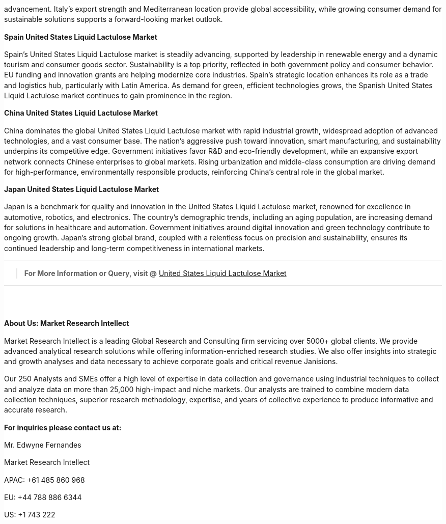 advancement. Italy&rsquo;s export strength and Mediterranean location provide global accessibility, while growing consumer demand for sustainable solutions supports a forward-looking market outlook.</p><p class="" data-start="4424" data-end="4975"><strong data-start="4424" data-end="4445">Spain United States Liquid Lactulose Market</strong></p><p class="" data-start="4424" data-end="4975">Spain&rsquo;s United States Liquid Lactulose market is steadily advancing, supported by leadership in renewable energy and a dynamic tourism and consumer goods sector. Sustainability is a top priority, reflected in both government policy and consumer behavior. EU funding and innovation grants are helping modernize core industries. Spain&rsquo;s strategic location enhances its role as a trade and logistics hub, particularly with Latin America. As demand for green, efficient technologies grows, the Spanish United States Liquid Lactulose market continues to gain prominence in the region.</p><p class="" data-start="4977" data-end="5589"><strong data-start="4977" data-end="4998">China United States Liquid Lactulose Market</strong></p><p class="" data-start="4977" data-end="5589">China dominates the global United States Liquid Lactulose market with rapid industrial growth, widespread adoption of advanced technologies, and a vast consumer base. The nation&rsquo;s aggressive push toward innovation, smart manufacturing, and sustainability underpins its competitive edge. Government initiatives favor R&amp;D and eco-friendly development, while an expansive export network connects Chinese enterprises to global markets. Rising urbanization and middle-class consumption are driving demand for high-performance, environmentally responsible products, reinforcing China&rsquo;s central role in the global market.</p><p class="" data-start="5591" data-end="6162"><strong data-start="5591" data-end="5612">Japan United States Liquid Lactulose Market</strong></p><p class="" data-start="5591" data-end="6162">Japan is a benchmark for quality and innovation in the United States Liquid Lactulose market, renowned for excellence in automotive, robotics, and electronics. The country&rsquo;s demographic trends, including an aging population, are increasing demand for solutions in healthcare and automation. Government initiatives around digital innovation and green technology contribute to ongoing growth. Japan&rsquo;s strong global brand, coupled with a relentless focus on precision and sustainability, ensures its continued leadership and long-term competitiveness in international markets.</p><hr /><blockquote><p><span class="font-[700]"><strong>For More Information or Query, visit&nbsp;@</strong>&nbsp;</span><span class="font-[700]"><a href="https://www.marketresearchintellect.com/product/global-liquid-lactulose-sales-market/?utm_source=Linkedin&utm_medium=019" target="_blank" data-tracking-control-name="article-ssr-frontend-pulse_little-text-block" data-tracking-will-navigate="" data-test-link="">United States Liquid Lactulose Market</a></span></p></blockquote><hr /><h3>&nbsp;</h3><p><strong><span class="font-[700]">About Us: Market Research Intellect</span></strong></p><p><span class="">Market Research Intellect is a leading Global Research and Consulting firm servicing over 5000+ global clients. We provide advanced analytical research solutions while offering information-enriched research studies.&nbsp;</span>We also offer insights into strategic and growth analyses and data necessary to achieve corporate goals and critical revenue Janisions.</p><p><span class="">Our 250 Analysts and SMEs offer a high level of expertise in data collection and governance using industrial techniques to collect and analyze data on more than 25,000 high-impact and niche markets. Our analysts are trained to combine modern data collection techniques, superior research methodology, expertise, and years of collective experience to produce informative and accurate research.</span></p><p><strong>For inquiries please contact us at:</strong></p><p>Mr. Edwyne Fernandes</p><p>Market Research Intellect</p><p>APAC: +61 485 860 968</p><p>EU: +44 788 886 6344</p><p>US: +1 743 222